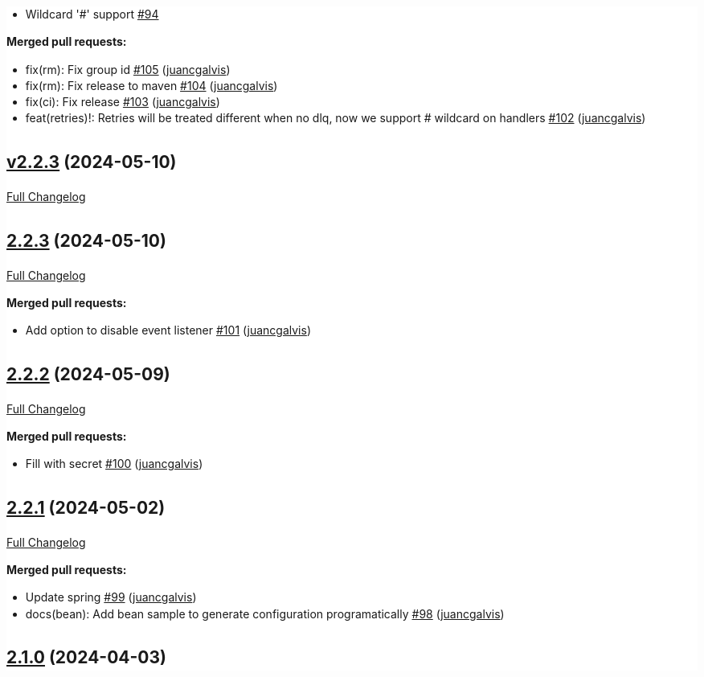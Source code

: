 - Wildcard '\#' support [\#94](https://github.com/reactive-commons/reactive-commons-java/issues/94)

**Merged pull requests:**

- fix\(rm\): Fix group id [\#105](https://github.com/reactive-commons/reactive-commons-java/pull/105) ([juancgalvis](https://github.com/juancgalvis))
- fix\(rm\): Fix release to maven [\#104](https://github.com/reactive-commons/reactive-commons-java/pull/104) ([juancgalvis](https://github.com/juancgalvis))
- fix\(ci\): Fix release [\#103](https://github.com/reactive-commons/reactive-commons-java/pull/103) ([juancgalvis](https://github.com/juancgalvis))
- feat\(retries\)!: Retries will be treated different when no dlq, now we support \# wildcard on handlers [\#102](https://github.com/reactive-commons/reactive-commons-java/pull/102) ([juancgalvis](https://github.com/juancgalvis))

## [v2.2.3](https://github.com/reactive-commons/reactive-commons-java/tree/v2.2.3) (2024-05-10)

[Full Changelog](https://github.com/reactive-commons/reactive-commons-java/compare/2.2.3...v2.2.3)

## [2.2.3](https://github.com/reactive-commons/reactive-commons-java/tree/2.2.3) (2024-05-10)

[Full Changelog](https://github.com/reactive-commons/reactive-commons-java/compare/2.2.2...2.2.3)

**Merged pull requests:**

- Add option to disable event listener [\#101](https://github.com/reactive-commons/reactive-commons-java/pull/101) ([juancgalvis](https://github.com/juancgalvis))

## [2.2.2](https://github.com/reactive-commons/reactive-commons-java/tree/2.2.2) (2024-05-09)

[Full Changelog](https://github.com/reactive-commons/reactive-commons-java/compare/2.2.1...2.2.2)

**Merged pull requests:**

- Fill with secret [\#100](https://github.com/reactive-commons/reactive-commons-java/pull/100) ([juancgalvis](https://github.com/juancgalvis))

## [2.2.1](https://github.com/reactive-commons/reactive-commons-java/tree/2.2.1) (2024-05-02)

[Full Changelog](https://github.com/reactive-commons/reactive-commons-java/compare/2.1.0...2.2.1)

**Merged pull requests:**

- Update spring [\#99](https://github.com/reactive-commons/reactive-commons-java/pull/99) ([juancgalvis](https://github.com/juancgalvis))
- docs\(bean\): Add bean sample to generate configuration programatically [\#98](https://github.com/reactive-commons/reactive-commons-java/pull/98) ([juancgalvis](https://github.com/juancgalvis))

## [2.1.0](https://github.com/reactive-commons/reactive-commons-java/tree/2.1.0) (2024-04-03)
